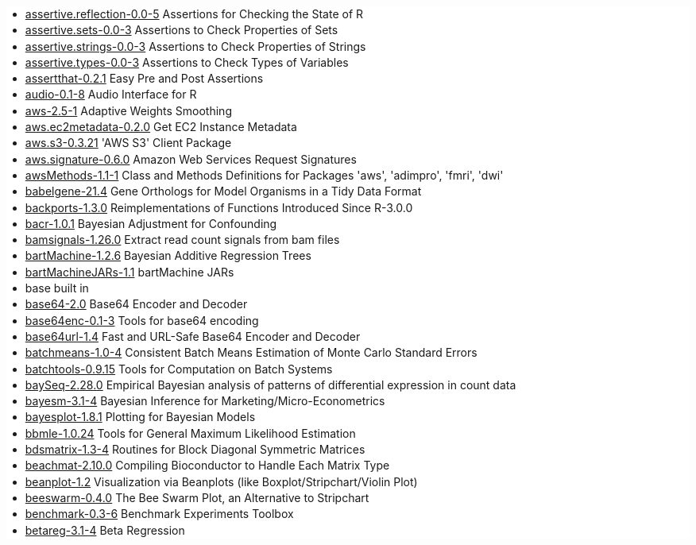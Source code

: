   * [assertive.reflection-0.0-5](https://cran.r-project.org/web/packages/assertive.reflection/index.html) Assertions for Checking the State of R
  * [assertive.sets-0.0-3](https://cran.r-project.org/web/packages/assertive.sets/index.html) Assertions to Check Properties of Sets
  * [assertive.strings-0.0-3](https://cran.r-project.org/web/packages/assertive.strings/index.html) Assertions to Check Properties of Strings
  * [assertive.types-0.0-3](https://cran.r-project.org/web/packages/assertive.types/index.html) Assertions to Check Types of Variables
  * [assertthat-0.2.1](https://cran.r-project.org/web/packages/assertthat/index.html) Easy Pre and Post Assertions
  * [audio-0.1-8](https://cran.r-project.org/web/packages/audio/index.html) Audio Interface for R
  * [aws-2.5-1](https://cran.r-project.org/web/packages/aws/index.html) Adaptive Weights Smoothing
  * [aws.ec2metadata-0.2.0](https://cran.r-project.org/web/packages/aws.ec2metadata/index.html) Get EC2 Instance Metadata
  * [aws.s3-0.3.21](https://cran.r-project.org/web/packages/aws.s3/index.html) 'AWS S3' Client Package
  * [aws.signature-0.6.0](https://cran.r-project.org/web/packages/aws.signature/index.html) Amazon Web Services Request Signatures
  * [awsMethods-1.1-1](https://cran.r-project.org/web/packages/awsMethods/index.html) Class and Methods Definitions for Packages 'aws', 'adimpro',
'fmri', 'dwi'
  * [babelgene-21.4](https://cran.r-project.org/web/packages/babelgene/index.html) Gene Orthologs for Model Organisms in a Tidy Data Format
  * [backports-1.3.0](https://cran.r-project.org/web/packages/backports/index.html) Reimplementations of Functions Introduced Since R-3.0.0
  * [bacr-1.0.1](https://cran.r-project.org/web/packages/bacr/index.html) Bayesian Adjustment for Confounding
  * [bamsignals-1.26.0](https://www.bioconductor.org/packages/release/bioc/html/bamsignals.html) Extract read count signals from bam files
  * [bartMachine-1.2.6](https://cran.r-project.org/web/packages/bartMachine/index.html) Bayesian Additive Regression Trees
  * [bartMachineJARs-1.1](https://cran.r-project.org/web/packages/bartMachineJARs/index.html) bartMachine JARs
  * base built in
  * [base64-2.0](https://cran.r-project.org/web/packages/base64/index.html) Base64 Encoder and Decoder
  * [base64enc-0.1-3](https://cran.r-project.org/web/packages/base64enc/index.html) Tools for base64 encoding
  * [base64url-1.4](https://cran.r-project.org/web/packages/base64url/index.html) Fast and URL-Safe Base64 Encoder and Decoder
  * [batchmeans-1.0-4](https://cran.r-project.org/web/packages/batchmeans/index.html) Consistent Batch Means Estimation of Monte Carlo Standard Errors
  * [batchtools-0.9.15](https://cran.r-project.org/web/packages/batchtools/index.html) Tools for Computation on Batch Systems
  * [baySeq-2.28.0](https://www.bioconductor.org/packages/release/bioc/html/baySeq.html) Empirical Bayesian analysis of patterns of differential expression in count data
  * [bayesm-3.1-4](https://cran.r-project.org/web/packages/bayesm/index.html) Bayesian Inference for Marketing/Micro-Econometrics
  * [bayesplot-1.8.1](https://cran.r-project.org/web/packages/bayesplot/index.html) Plotting for Bayesian Models
  * [bbmle-1.0.24](https://cran.r-project.org/web/packages/bbmle/index.html) Tools for General Maximum Likelihood Estimation
  * [bdsmatrix-1.3-4](https://cran.r-project.org/web/packages/bdsmatrix/index.html) Routines for Block Diagonal Symmetric Matrices
  * [beachmat-2.10.0](https://www.bioconductor.org/packages/release/bioc/html/beachmat.html) Compiling Bioconductor to Handle Each Matrix Type
  * [beanplot-1.2](https://cran.r-project.org/web/packages/beanplot/index.html) Visualization via Beanplots (like Boxplot/Stripchart/Violin Plot)
  * [beeswarm-0.4.0](https://cran.r-project.org/web/packages/beeswarm/index.html) The Bee Swarm Plot, an Alternative to Stripchart
  * [benchmark-0.3-6](https://cran.r-project.org/web/packages/benchmark/index.html) Benchmark Experiments Toolbox
  * [betareg-3.1-4](https://cran.r-project.org/web/packages/betareg/index.html) Beta Regression